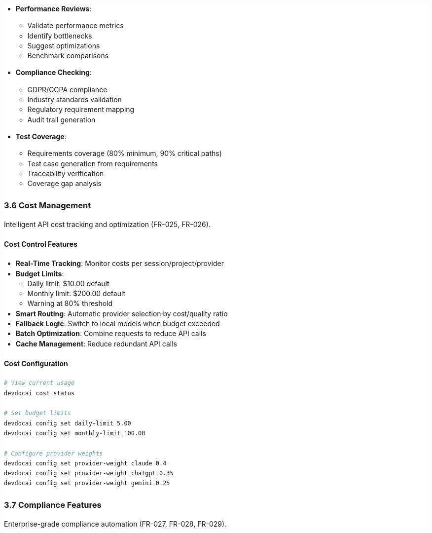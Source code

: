 - **Performance Reviews**:
  - Validate performance metrics
  - Identify bottlenecks
  - Suggest optimizations
  - Benchmark comparisons

- **Compliance Checking**:
  - GDPR/CCPA compliance
  - Industry standards validation
  - Regulatory requirement mapping
  - Audit trail generation

- **Test Coverage**:
  - Requirements coverage (80% minimum, 90% critical paths)
  - Test case generation from requirements
  - Traceability verification
  - Coverage gap analysis

### 3.6 Cost Management

Intelligent API cost tracking and optimization (FR-025, FR-026).

#### Cost Control Features

- **Real-Time Tracking**: Monitor costs per session/project/provider
- **Budget Limits**:
  - Daily limit: $10.00 default
  - Monthly limit: $200.00 default
  - Warning at 80% threshold
- **Smart Routing**: Automatic provider selection by cost/quality ratio
- **Fallback Logic**: Switch to local models when budget exceeded
- **Batch Optimization**: Combine requests to reduce API calls
- **Cache Management**: Reduce redundant API calls

#### Cost Configuration

```bash
# View current usage
devdocai cost status

# Set budget limits
devdocai config set daily-limit 5.00
devdocai config set monthly-limit 100.00

# Configure provider weights
devdocai config set provider-weight claude 0.4
devdocai config set provider-weight chatgpt 0.35
devdocai config set provider-weight gemini 0.25
```

### 3.7 Compliance Features

Enterprise-grade compliance automation (FR-027, FR-028, FR-029).
